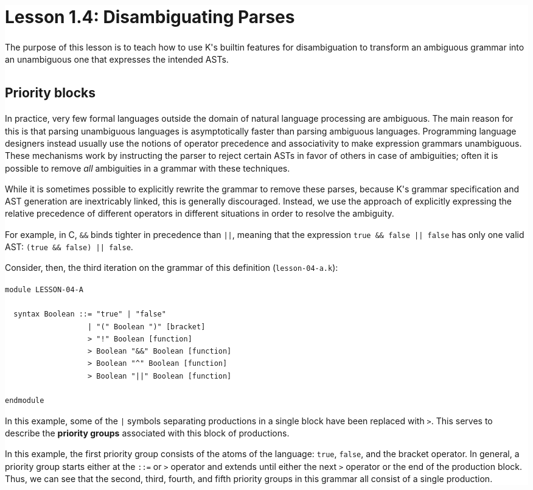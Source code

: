 # Lesson 1.4: Disambiguating Parses

The purpose of this lesson is to teach how to use K's builtin features for
disambiguation to transform an ambiguous grammar into an unambiguous one that
expresses the intended ASTs.

## Priority blocks

In practice, very few formal languages outside the domain of natural language
processing are ambiguous. The main reason for this is that parsing unambiguous
languages is asymptotically faster than parsing ambiguous languages.
Programming language designers instead usually use the notions of operator
precedence and associativity to make expression grammars unambiguous. These
mechanisms work by instructing the parser to reject certain ASTs in favor of
others in case of ambiguities; often it is possible to remove *all* ambiguities
in a grammar with these techniques.

While it is sometimes possible to explicitly rewrite the grammar to remove
these parses, because K's grammar specification and AST generation are
inextricably linked, this is generally discouraged. Instead, we use the
approach of explicitly expressing the relative precedence of different
operators in different situations in order to resolve the ambiguity.

For example, in C, `&&` binds tighter in precedence than `||`, meaning that
the expression `true && false || false` has only one valid AST:
`(true && false) || false`.

Consider, then, the third iteration on the grammar of this definition
(`lesson-04-a.k`):

```k
module LESSON-04-A

  syntax Boolean ::= "true" | "false"
                   | "(" Boolean ")" [bracket]
                   > "!" Boolean [function]
                   > Boolean "&&" Boolean [function]
                   > Boolean "^" Boolean [function]
                   > Boolean "||" Boolean [function]

endmodule
```

In this example, some of the `|` symbols separating productions in a single
block have been replaced with `>`. This serves to describe the
**priority groups** associated with this block of productions.

In this example, the first priority group consists of the atoms of the
language: `true`, `false`, and the bracket operator. In general, a priority
group starts either at the `::=` or `>` operator and extends until either the
next `>` operator or the end of the production block. Thus, we can see that the
second, third, fourth, and fifth priority groups in this grammar all consist
of a single production.
